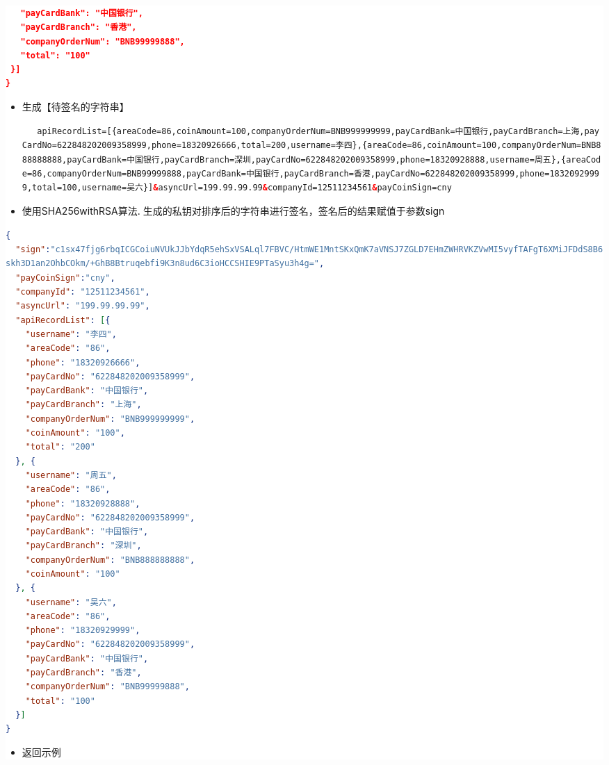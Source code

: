  ````json
    "payCardBank": "中国银行",
    "payCardBranch": "香港",
    "companyOrderNum": "BNB99999888",
    "total": "100"
  }]
}
 ````

* 生成【待签名的字符串】
  ````xml
     apiRecordList=[{areaCode=86,coinAmount=100,companyOrderNum=BNB999999999,payCardBank=中国银行,payCardBranch=上海,payCardNo=622848202009358999,phone=18320926666,total=200,username=李四},{areaCode=86,coinAmount=100,companyOrderNum=BNB888888888,payCardBank=中国银行,payCardBranch=深圳,payCardNo=622848202009358999,phone=18320928888,username=周五},{areaCode=86,companyOrderNum=BNB99999888,payCardBank=中国银行,payCardBranch=香港,payCardNo=622848202009358999,phone=18320929999,total=100,username=吴六}]&asyncUrl=199.99.99.99&companyId=12511234561&payCoinSign=cny
  ````

* 使用SHA256withRSA算法. 生成的私钥对排序后的字符串进行签名，签名后的结果赋值于参数sign

````json
{
  "sign":"c1sx47fjg6rbqICGCoiuNVUkJJbYdqR5ehSxVSALql7FBVC/HtmWE1MntSKxQmK7aVNSJ7ZGLD7EHmZWHRVKZVwMI5vyfTAFgT6XMiJFDdS8B6skh3D1an2OhbCOkm/+GhB8Btruqebfi9K3n8ud6C3ioHCCSHIE9PTaSyu3h4g=",
  "payCoinSign":"cny",
  "companyId": "12511234561",
  "asyncUrl": "199.99.99.99",
  "apiRecordList": [{
    "username": "李四",
    "areaCode": "86",
    "phone": "18320926666",
    "payCardNo": "622848202009358999",
    "payCardBank": "中国银行",
    "payCardBranch": "上海",
    "companyOrderNum": "BNB999999999",
    "coinAmount": "100",
    "total": "200"
  }, {
    "username": "周五",
    "areaCode": "86",
    "phone": "18320928888",
    "payCardNo": "622848202009358999",
    "payCardBank": "中国银行",
    "payCardBranch": "深圳",
    "companyOrderNum": "BNB888888888",
    "coinAmount": "100"
  }, {
    "username": "吴六",
    "areaCode": "86",
    "phone": "18320929999",
    "payCardNo": "622848202009358999",
    "payCardBank": "中国银行",
    "payCardBranch": "香港",
    "companyOrderNum": "BNB99999888",
    "total": "100"
  }]
}
````
* 返回示例
